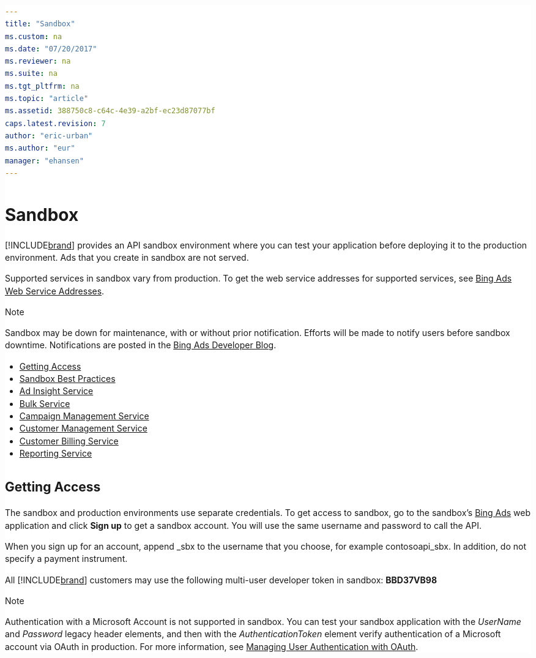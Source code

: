 ```yaml
---
title: "Sandbox"
ms.custom: na
ms.date: "07/20/2017"
ms.reviewer: na
ms.suite: na
ms.tgt_pltfrm: na
ms.topic: "article"
ms.assetid: 388750c8-c64c-4e39-a2bf-ec23d87077bf
caps.latest.revision: 7
author: "eric-urban"
ms.author: "eur"
manager: "ehansen"
---
```

# Sandbox
[!INCLUDE[brand](../docset-overview/includes/brand.md)] provides an API sandbox environment where you can test your application before deploying it to the production environment. Ads that you create in sandbox are not served.

Supported services in sandbox vary from production. To get the web service addresses for supported services, see [Bing Ads Web Service Addresses](../docset-overview/bing-ads-web-service-addresses.md).

> [!NOTE]
> Sandbox may be down for maintenance, with or without prior notification. Efforts will be made to notify users before sandbox downtime. Notifications are posted in the [Bing Ads Developer Blog](http://go.microsoft.com/fwlink/?LinkId=269628).

-   [Getting Access](#access)  
-   [Sandbox Best Practices](#bestpractices)  
-   [Ad Insight Service](#adinsight)  
-   [Bulk Service](#bulk)  
-   [Campaign Management Service](#campaign)  
-   [Customer Management Service](#customer)  
-   [Customer Billing Service](#billing)  
-   [Reporting Service](#reporting)  

## <a name="access"></a>Getting Access
The sandbox and production environments use separate credentials. To get access to sandbox, go to the sandbox’s [Bing Ads](https://sandbox.bingads.microsoft.com) web application and click **Sign up** to get a sandbox account. You will use the same username and password to call the API.

When you sign up for an account, append _sbx to the username that you choose, for example contosoapi_sbx. In addition, do not specify a payment instrument.

All [!INCLUDE[brand](../docset-overview/includes/brand.md)] customers may use the following multi-user developer token in sandbox: **BBD37VB98**

> [!NOTE]
> Authentication with a Microsoft Account is not supported in sandbox. You can test your sandbox application with the *UserName* and *Password* legacy header elements, and then with the *AuthenticationToken* element verify authentication of a Microsoft account via OAuth in production. For more information, see [Managing User Authentication with OAuth](../docset-overview/authentication-with-oauth.md).
